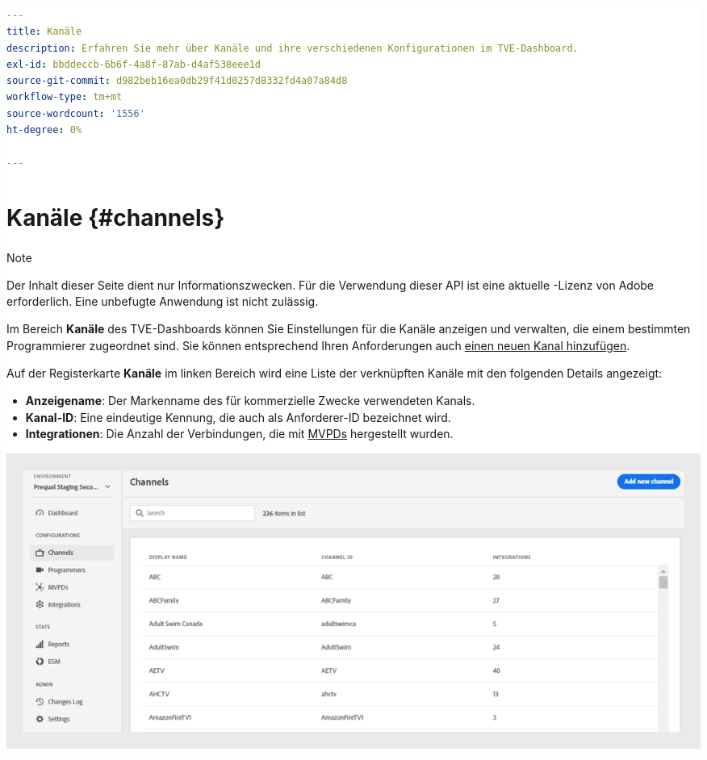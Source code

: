 ```yaml
---
title: Kanäle
description: Erfahren Sie mehr über Kanäle und ihre verschiedenen Konfigurationen im TVE-Dashboard.
exl-id: bbddeccb-6b6f-4a8f-87ab-d4af538eee1d
source-git-commit: d982beb16ea0db29f41d0257d8332fd4a07a84d8
workflow-type: tm+mt
source-wordcount: '1556'
ht-degree: 0%

---
```


# Kanäle {#channels}

>[!NOTE]
>
>Der Inhalt dieser Seite dient nur Informationszwecken. Für die Verwendung dieser API ist eine aktuelle -Lizenz von Adobe erforderlich. Eine unbefugte Anwendung ist nicht zulässig.

Im Bereich **Kanäle** des TVE-Dashboards können Sie Einstellungen für die Kanäle anzeigen und verwalten, die einem bestimmten Programmierer zugeordnet sind. Sie können entsprechend Ihren Anforderungen auch [einen neuen Kanal hinzufügen](#add-new-channel).

Auf der Registerkarte **Kanäle** im linken Bereich wird eine Liste der verknüpften Kanäle mit den folgenden Details angezeigt:

* **Anzeigename**: Der Markenname des für kommerzielle Zwecke verwendeten Kanals.
* **Kanal-ID**: Eine eindeutige Kennung, die auch als Anforderer-ID bezeichnet wird.
* **Integrationen**: Die Anzahl der Verbindungen, die mit [MVPDs](/help/authentication/kickstart/glossary.md#mvpd) hergestellt wurden.

![Liste der vorhandenen Kanäle](../assets/tve-dashboard/new-tve-dashboard/channels/channels-list-view.png)
